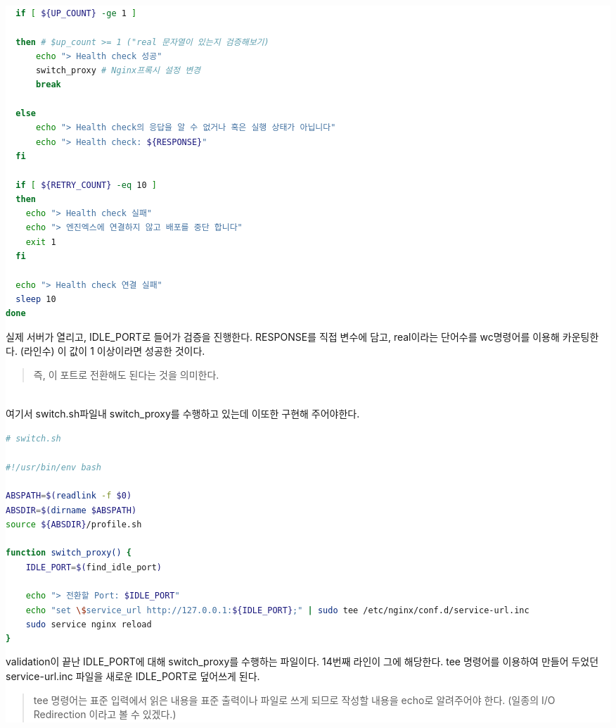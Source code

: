 ```sh
  if [ ${UP_COUNT} -ge 1 ]

  then # $up_count >= 1 ("real 문자열이 있는지 검증해보기)
      echo "> Health check 성공"
      switch_proxy # Nginx프록시 설정 변경
      break

  else
      echo "> Health check의 응답을 알 수 없거나 혹은 실행 상태가 아닙니다"
      echo "> Health check: ${RESPONSE}"
  fi

  if [ ${RETRY_COUNT} -eq 10 ]
  then
    echo "> Health check 실패"
    echo "> 엔진엑스에 연결하지 않고 배포를 중단 합니다"
    exit 1
  fi

  echo "> Health check 연결 실패"
  sleep 10
done
```
실제 서버가 열리고, IDLE_PORT로 들어가 검증을 진행한다. RESPONSE를 직접 변수에 담고, real이라는 단어수를 wc명령어를 이용해 카운팅한다. (라인수) 이 값이 1 이상이라면 성공한 것이다.
> 즉, 이 포트로 전환해도 된다는 것을 의미한다.

<br>
여기서 switch.sh파일내 switch_proxy를 수행하고 있는데 이또한 구현해 주어야한다.

```sh
# switch.sh

#!/usr/bin/env bash

ABSPATH=$(readlink -f $0)
ABSDIR=$(dirname $ABSPATH)
source ${ABSDIR}/profile.sh

function switch_proxy() {
    IDLE_PORT=$(find_idle_port)

    echo "> 전환할 Port: $IDLE_PORT"
    echo "set \$service_url http://127.0.0.1:${IDLE_PORT};" | sudo tee /etc/nginx/conf.d/service-url.inc
    sudo service nginx reload
}
```
validation이 끝난 IDLE_PORT에 대해 switch_proxy를 수행하는 파일이다. 14번째 라인이 그에 해당한다. tee 명령어를 이용하여 만들어 두었던 service-url.inc 파일을 새로운 IDLE_PORT로 덮어쓰게 된다.
> tee 명령어는 표준 입력에서 읽은 내용을 표준 출력이나 파일로 쓰게 되므로 작성할 내용을 echo로 알려주어야 한다. (일종의 I/O Redirection 이라고 볼 수 있겠다.)
